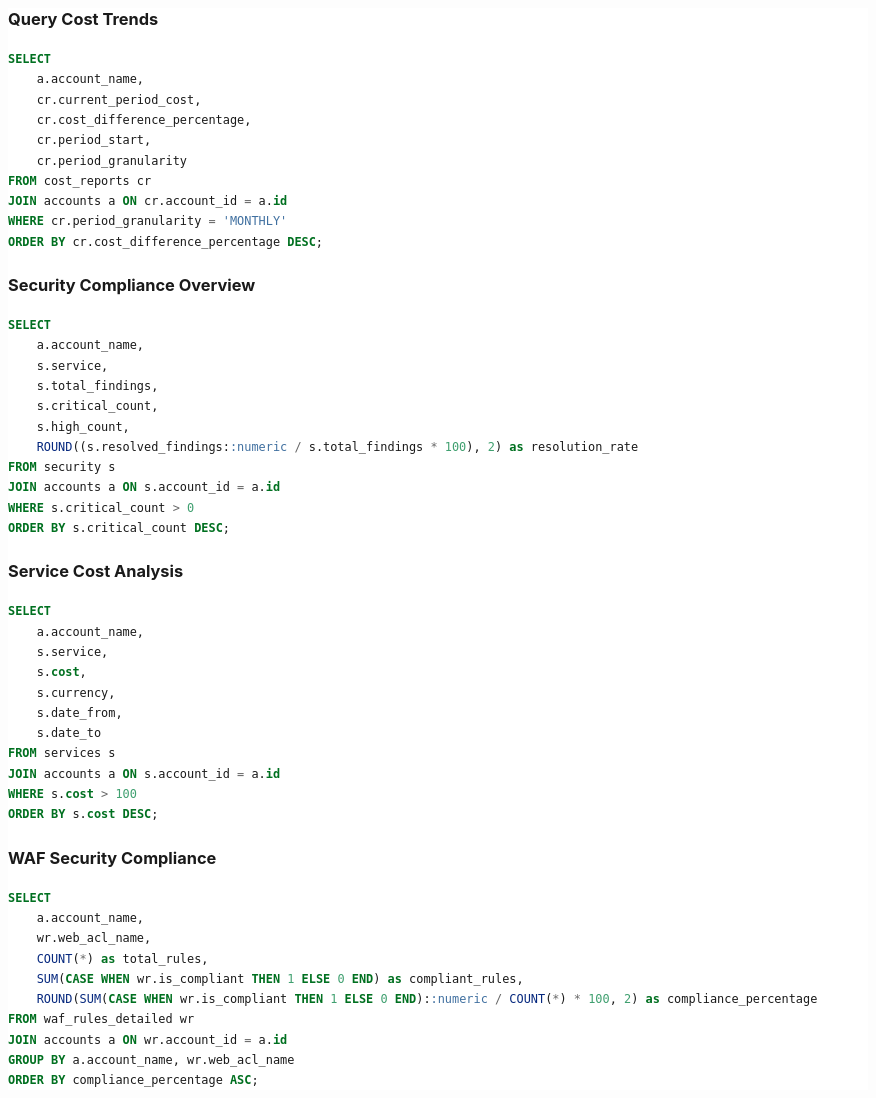 ### Query Cost Trends
```sql
SELECT 
    a.account_name,
    cr.current_period_cost,
    cr.cost_difference_percentage,
    cr.period_start,
    cr.period_granularity
FROM cost_reports cr
JOIN accounts a ON cr.account_id = a.id
WHERE cr.period_granularity = 'MONTHLY'
ORDER BY cr.cost_difference_percentage DESC;
```

### Security Compliance Overview
```sql
SELECT 
    a.account_name,
    s.service,
    s.total_findings,
    s.critical_count,
    s.high_count,
    ROUND((s.resolved_findings::numeric / s.total_findings * 100), 2) as resolution_rate
FROM security s
JOIN accounts a ON s.account_id = a.id
WHERE s.critical_count > 0
ORDER BY s.critical_count DESC;
```

### Service Cost Analysis
```sql
SELECT 
    a.account_name,
    s.service,
    s.cost,
    s.currency,
    s.date_from,
    s.date_to
FROM services s
JOIN accounts a ON s.account_id = a.id
WHERE s.cost > 100
ORDER BY s.cost DESC;
```

### WAF Security Compliance
```sql
SELECT 
    a.account_name,
    wr.web_acl_name,
    COUNT(*) as total_rules,
    SUM(CASE WHEN wr.is_compliant THEN 1 ELSE 0 END) as compliant_rules,
    ROUND(SUM(CASE WHEN wr.is_compliant THEN 1 ELSE 0 END)::numeric / COUNT(*) * 100, 2) as compliance_percentage
FROM waf_rules_detailed wr
JOIN accounts a ON wr.account_id = a.id
GROUP BY a.account_name, wr.web_acl_name
ORDER BY compliance_percentage ASC;
```
